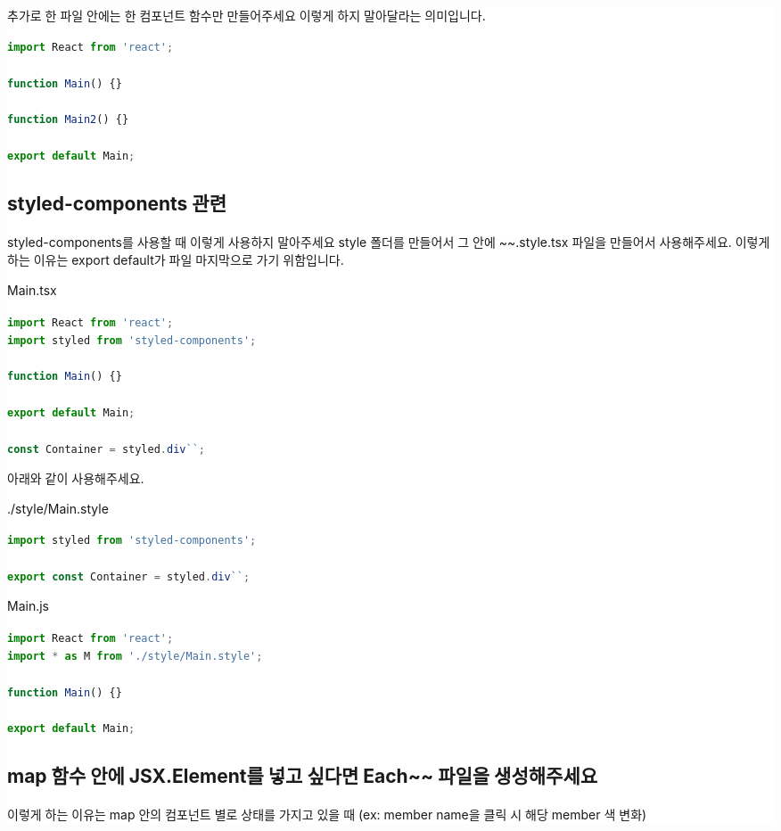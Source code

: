 추가로 한 파일 안에는 한 컴포넌트 함수만 만들어주세요
이렇게 하지 말아달라는 의미입니다.

```js
import React from 'react';

function Main() {}

function Main2() {}

export default Main;
```

## styled-components 관련

styled-components를 사용할 때 이렇게 사용하지 말아주세요
style 폴더를 만들어서 그 안에 ~~.style.tsx 파일을 만들어서 사용해주세요.
이렇게 하는 이유는 export default가 파일 마지막으로 가기 위함입니다.

Main.tsx

```js
import React from 'react';
import styled from 'styled-components';

function Main() {}

export default Main;

const Container = styled.div``;
```

아래와 같이 사용해주세요.

./style/Main.style

```js
import styled from 'styled-components';

export const Container = styled.div``;
```

Main.js

```js
import React from 'react';
import * as M from './style/Main.style';

function Main() {}

export default Main;
```

## map 함수 안에 JSX.Element를 넣고 싶다면 Each~~ 파일을 생성해주세요

이렇게 하는 이유는 map 안의 컴포넌트 별로 상태를 가지고 있을 때 (ex: member name을 클릭 시 해당 member 색 변화)
